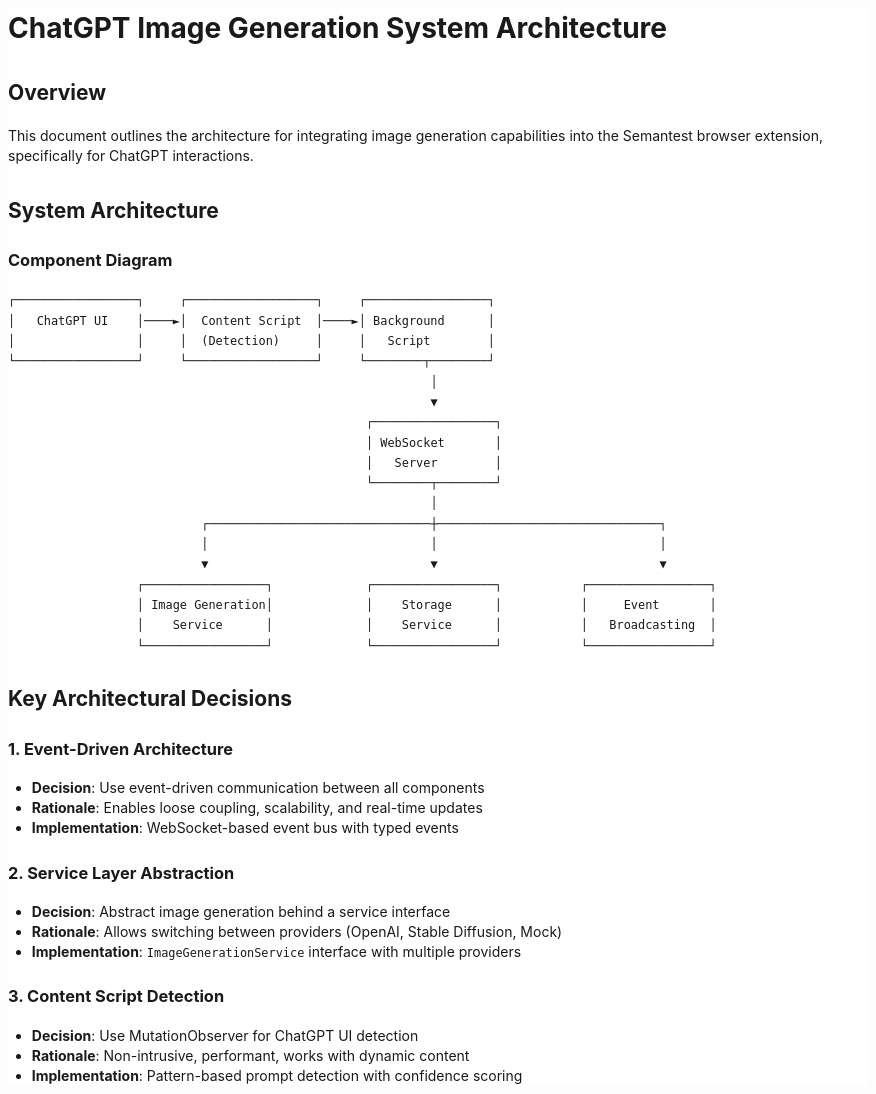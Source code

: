 # ChatGPT Image Generation System Architecture

## Overview

This document outlines the architecture for integrating image generation capabilities into the Semantest browser extension, specifically for ChatGPT interactions.

## System Architecture

### Component Diagram

```
┌─────────────────┐     ┌──────────────────┐     ┌─────────────────┐
│   ChatGPT UI    │────►│  Content Script  │────►│ Background      │
│                 │     │  (Detection)     │     │   Script        │
└─────────────────┘     └──────────────────┘     └────────┬────────┘
                                                           │
                                                           ▼
                                                  ┌─────────────────┐
                                                  │ WebSocket       │
                                                  │   Server        │
                                                  └────────┬────────┘
                                                           │
                           ┌───────────────────────────────┼───────────────────────────────┐
                           │                               │                               │
                           ▼                               ▼                               ▼
                  ┌─────────────────┐             ┌─────────────────┐           ┌─────────────────┐
                  │ Image Generation│             │    Storage      │           │     Event       │
                  │    Service      │             │    Service      │           │   Broadcasting  │
                  └─────────────────┘             └─────────────────┘           └─────────────────┘
```

## Key Architectural Decisions

### 1. Event-Driven Architecture
- **Decision**: Use event-driven communication between all components
- **Rationale**: Enables loose coupling, scalability, and real-time updates
- **Implementation**: WebSocket-based event bus with typed events

### 2. Service Layer Abstraction
- **Decision**: Abstract image generation behind a service interface
- **Rationale**: Allows switching between providers (OpenAI, Stable Diffusion, Mock)
- **Implementation**: `ImageGenerationService` interface with multiple providers

### 3. Content Script Detection
- **Decision**: Use MutationObserver for ChatGPT UI detection
- **Rationale**: Non-intrusive, performant, works with dynamic content
- **Implementation**: Pattern-based prompt detection with confidence scoring
